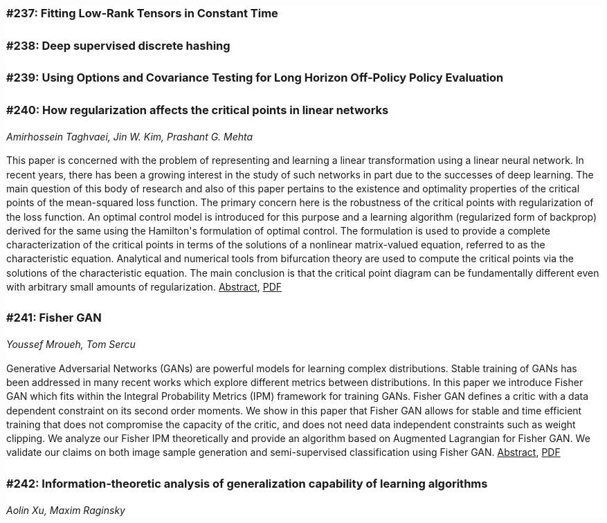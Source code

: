 
### #237: Fitting Low-Rank Tensors in Constant Time

### #238: Deep supervised discrete hashing

### #239: Using Options and Covariance Testing for Long Horizon Off-Policy Policy Evaluation

### #240: How regularization affects the critical points in linear networks
_Amirhossein Taghvaei,  Jin W. Kim,  Prashant G. Mehta_

This paper is concerned with the problem of representing and learning a linear transformation using a linear neural network. In recent years, there has been a growing interest in the study of such networks in part due to the successes of deep learning. The main question of this body of research and also of this paper pertains to the existence and optimality properties of the critical points of the mean-squared loss function. The primary concern here is the robustness of the critical points with regularization of the loss function. An optimal control model is introduced for this purpose and a learning algorithm (regularized form of backprop) derived for the same using the Hamilton's formulation of optimal control. The formulation is used to provide a complete characterization of the critical points in terms of the solutions of a nonlinear matrix-valued equation, referred to as the characteristic equation. Analytical and numerical tools from bifurcation theory are used to compute the critical points via the solutions of the characteristic equation. The main conclusion is that the critical point diagram can be fundamentally different even with arbitrary small amounts of regularization.
[Abstract](http://arxiv.org/abs/1709.09625), [PDF](http://arxiv.org/pdf/1709.09625)


### #241: Fisher GAN
_Youssef Mroueh,  Tom Sercu_

Generative Adversarial Networks (GANs) are powerful models for learning complex distributions. Stable training of GANs has been addressed in many recent works which explore different metrics between distributions. In this paper we introduce Fisher GAN which fits within the Integral Probability Metrics (IPM) framework for training GANs. Fisher GAN defines a critic with a data dependent constraint on its second order moments. We show in this paper that Fisher GAN allows for stable and time efficient training that does not compromise the capacity of the critic, and does not need data independent constraints such as weight clipping. We analyze our Fisher IPM theoretically and provide an algorithm based on Augmented Lagrangian for Fisher GAN. We validate our claims on both image sample generation and semi-supervised classification using Fisher GAN.
[Abstract](https://arxiv.org/abs/1705.09675), [PDF](https://arxiv.org/pdf/1705.09675)


### #242: Information-theoretic analysis of generalization capability of learning algorithms
_Aolin Xu,  Maxim Raginsky_

